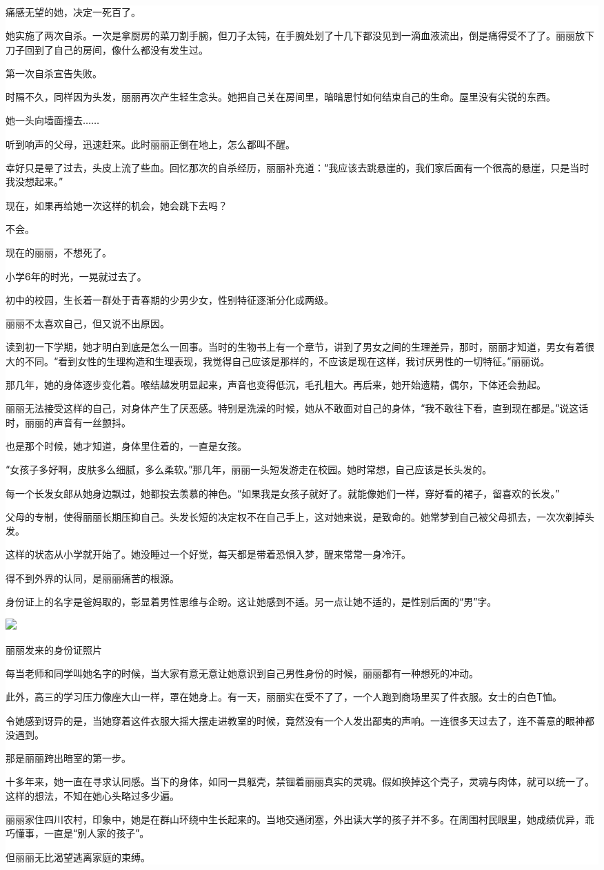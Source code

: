 痛感无望的她，决定一死百了。

她实施了两次自杀。一次是拿厨房的菜刀割手腕，但刀子太钝，在手腕处划了十几下都没见到一滴血液流出，倒是痛得受不了了。丽丽放下刀子回到了自己的房间，像什么都没有发生过。

第一次自杀宣告失败。

时隔不久，同样因为头发，丽丽再次产生轻生念头。她把自己关在房间里，暗暗思忖如何结束自己的生命。屋里没有尖锐的东西。

她一头向墙面撞去……

听到响声的父母，迅速赶来。此时丽丽正倒在地上，怎么都叫不醒。

幸好只是晕了过去，头皮上流了些血。回忆那次的自杀经历，丽丽补充道：“我应该去跳悬崖的，我们家后面有一个很高的悬崖，只是当时我没想起来。”

现在，如果再给她一次这样的机会，她会跳下去吗？

不会。

现在的丽丽，不想死了。

小学6年的时光，一晃就过去了。

初中的校园，生长着一群处于青春期的少男少女，性别特征逐渐分化成两级。

丽丽不太喜欢自己，但又说不出原因。

读到初一下学期，她才明白到底是怎么一回事。当时的生物书上有一个章节，讲到了男女之间的生理差异，那时，丽丽才知道，男女有着很大的不同。“看到女性的生理构造和生理表现，我觉得自己应该是那样的，不应该是现在这样，我讨厌男性的一切特征。”丽丽说。

那几年，她的身体逐步变化着。喉结越发明显起来，声音也变得低沉，毛孔粗大。再后来，她开始遗精，偶尔，下体还会勃起。

丽丽无法接受这样的自己，对身体产生了厌恶感。特别是洗澡的时候，她从不敢面对自己的身体，“我不敢往下看，直到现在都是。”说这话时，丽丽的声音有一丝颤抖。

也是那个时候，她才知道，身体里住着的，一直是女孩。

“女孩子多好啊，皮肤多么细腻，多么柔软。”那几年，丽丽一头短发游走在校园。她时常想，自己应该是长头发的。

每一个长发女郎从她身边飘过，她都投去羡慕的神色。“如果我是女孩子就好了。就能像她们一样，穿好看的裙子，留喜欢的长发。”

父母的专制，使得丽丽长期压抑自己。头发长短的决定权不在自己手上，这对她来说，是致命的。她常梦到自己被父母抓去，一次次剃掉头发。

这样的状态从小学就开始了。她没睡过一个好觉，每天都是带着恐惧入梦，醒来常常一身冷汗。

得不到外界的认同，是丽丽痛苦的根源。

身份证上的名字是爸妈取的，彰显着男性思维与企盼。这让她感到不适。另一点让她不适的，是性别后面的“男”字。

![](https://p5.itc.cn/q_70/images03/20210826/6f49883bb7584ee184008d22ce2f4e4a.jpeg)

丽丽发来的身份证照片

每当老师和同学叫她名字的时候，当大家有意无意让她意识到自己男性身份的时候，丽丽都有一种想死的冲动。

此外，高三的学习压力像座大山一样，罩在她身上。有一天，丽丽实在受不了了，一个人跑到商场里买了件衣服。女士的白色T恤。

令她感到讶异的是，当她穿着这件衣服大摇大摆走进教室的时候，竟然没有一个人发出鄙夷的声响。一连很多天过去了，连不善意的眼神都没遇到。

那是丽丽跨出暗室的第一步。

十多年来，她一直在寻求认同感。当下的身体，如同一具躯壳，禁锢着丽丽真实的灵魂。假如换掉这个壳子，灵魂与肉体，就可以统一了。这样的想法，不知在她心头略过多少遍。

丽丽家住四川农村，印象中，她是在群山环绕中生长起来的。当地交通闭塞，外出读大学的孩子并不多。在周围村民眼里，她成绩优异，乖巧懂事，一直是“别人家的孩子”。

但丽丽无比渴望逃离家庭的束缚。
